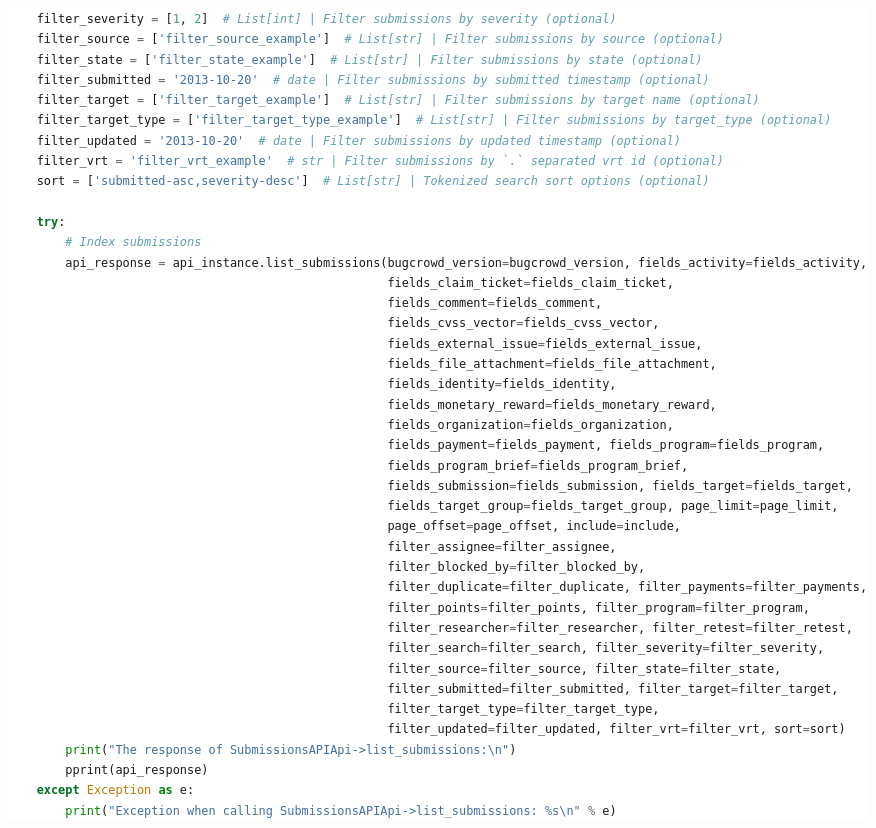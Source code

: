 ```python
    filter_severity = [1, 2]  # List[int] | Filter submissions by severity (optional)
    filter_source = ['filter_source_example']  # List[str] | Filter submissions by source (optional)
    filter_state = ['filter_state_example']  # List[str] | Filter submissions by state (optional)
    filter_submitted = '2013-10-20'  # date | Filter submissions by submitted timestamp (optional)
    filter_target = ['filter_target_example']  # List[str] | Filter submissions by target name (optional)
    filter_target_type = ['filter_target_type_example']  # List[str] | Filter submissions by target_type (optional)
    filter_updated = '2013-10-20'  # date | Filter submissions by updated timestamp (optional)
    filter_vrt = 'filter_vrt_example'  # str | Filter submissions by `.` separated vrt id (optional)
    sort = ['submitted-asc,severity-desc']  # List[str] | Tokenized search sort options (optional)

    try:
        # Index submissions
        api_response = api_instance.list_submissions(bugcrowd_version=bugcrowd_version, fields_activity=fields_activity,
                                                     fields_claim_ticket=fields_claim_ticket,
                                                     fields_comment=fields_comment,
                                                     fields_cvss_vector=fields_cvss_vector,
                                                     fields_external_issue=fields_external_issue,
                                                     fields_file_attachment=fields_file_attachment,
                                                     fields_identity=fields_identity,
                                                     fields_monetary_reward=fields_monetary_reward,
                                                     fields_organization=fields_organization,
                                                     fields_payment=fields_payment, fields_program=fields_program,
                                                     fields_program_brief=fields_program_brief,
                                                     fields_submission=fields_submission, fields_target=fields_target,
                                                     fields_target_group=fields_target_group, page_limit=page_limit,
                                                     page_offset=page_offset, include=include,
                                                     filter_assignee=filter_assignee,
                                                     filter_blocked_by=filter_blocked_by,
                                                     filter_duplicate=filter_duplicate, filter_payments=filter_payments,
                                                     filter_points=filter_points, filter_program=filter_program,
                                                     filter_researcher=filter_researcher, filter_retest=filter_retest,
                                                     filter_search=filter_search, filter_severity=filter_severity,
                                                     filter_source=filter_source, filter_state=filter_state,
                                                     filter_submitted=filter_submitted, filter_target=filter_target,
                                                     filter_target_type=filter_target_type,
                                                     filter_updated=filter_updated, filter_vrt=filter_vrt, sort=sort)
        print("The response of SubmissionsAPIApi->list_submissions:\n")
        pprint(api_response)
    except Exception as e:
        print("Exception when calling SubmissionsAPIApi->list_submissions: %s\n" % e)
```
